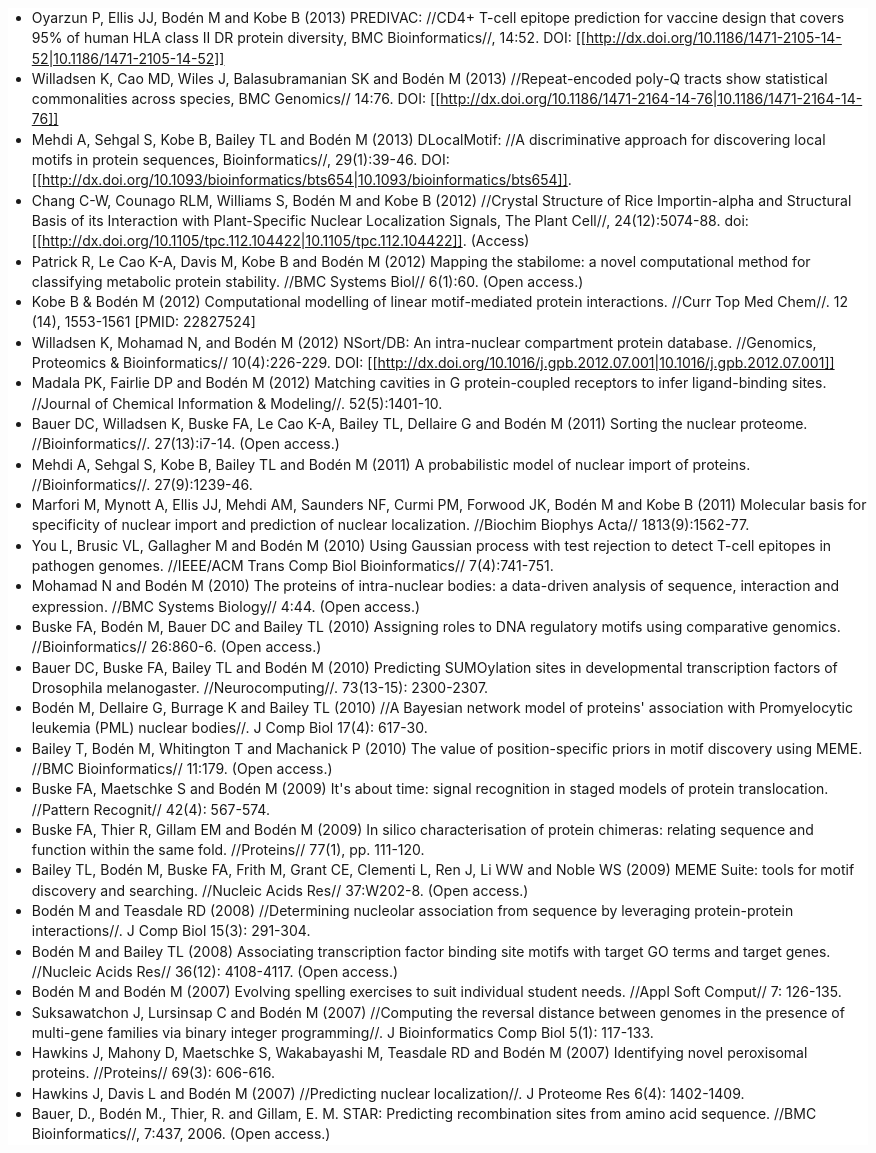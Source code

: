   * Oyarzun P, Ellis JJ, Bodén M and Kobe B (2013) PREDIVAC: //CD4+ T-cell epitope prediction for vaccine design that covers 95% of human HLA class II DR protein diversity, BMC Bioinformatics//, 14:52. DOI: [[http://dx.doi.org/10.1186/1471-2105-14-52|10.1186/1471-2105-14-52]]
  * Willadsen K, Cao MD, Wiles J, Balasubramanian SK and Bodén M (2013) //Repeat-encoded poly-Q tracts show statistical commonalities across species, BMC Genomics// 14:76. DOI: [[http://dx.doi.org/10.1186/1471-2164-14-76|10.1186/1471-2164-14-76]]
  * Mehdi A, Sehgal S, Kobe B, Bailey TL and Bodén M (2013) DLocalMotif: //A discriminative approach for discovering local motifs in protein sequences, Bioinformatics//, 29(1):39-46. DOI: [[http://dx.doi.org/10.1093/bioinformatics/bts654|10.1093/bioinformatics/bts654]].
  * Chang C-W, Counago RLM, Williams S, Bodén M and Kobe B (2012) //Crystal Structure of Rice Importin-alpha and Structural Basis of its Interaction with Plant-Specific Nuclear Localization Signals, The Plant Cell//, 24(12):5074-88. doi: [[http://dx.doi.org/10.1105/tpc.112.104422|10.1105/tpc.112.104422]]. (Access)
  * Patrick R, Le Cao K-A, Davis M, Kobe B and Bodén M (2012) Mapping the stabilome: a novel computational method for classifying metabolic protein stability. //BMC Systems Biol// 6(1):60. (Open access.)
  * Kobe B & Bodén M (2012) Computational modelling of linear motif-mediated protein interactions. //Curr Top Med Chem//. 12 (14), 1553-1561 [PMID: 22827524]
  * Willadsen K, Mohamad N, and Bodén M (2012) NSort/DB: An intra-nuclear compartment protein database. //Genomics, Proteomics & Bioinformatics// 10(4):226-229. DOI: [[http://dx.doi.org/10.1016/j.gpb.2012.07.001|10.1016/j.gpb.2012.07.001]]
  * Madala PK, Fairlie DP and Bodén M (2012) Matching cavities in G protein-coupled receptors to infer ligand-binding sites. //Journal of Chemical Information & Modeling//. 52(5):1401-10.
  * Bauer DC, Willadsen K, Buske FA, Le Cao K-A, Bailey TL, Dellaire G and Bodén M (2011) Sorting the nuclear proteome. //Bioinformatics//. 27(13):i7-14. (Open access.)
  * Mehdi A, Sehgal S, Kobe B, Bailey TL and Bodén M (2011) A probabilistic model of nuclear import of proteins. //Bioinformatics//. 27(9):1239-46. 
  * Marfori M, Mynott A, Ellis JJ, Mehdi AM, Saunders NF, Curmi PM, Forwood JK, Bodén M and Kobe B (2011) Molecular basis for specificity of nuclear import and prediction of nuclear localization. //Biochim Biophys Acta// 1813(9):1562-77.
  * You L, Brusic VL, Gallagher M and Bodén M (2010) Using Gaussian process with test rejection to detect T-cell epitopes in pathogen genomes. //IEEE/ACM Trans Comp Biol Bioinformatics// 7(4):741-751.
  * Mohamad N and Bodén M (2010) The proteins of intra-nuclear bodies: a data-driven analysis of sequence, interaction and expression. //BMC Systems Biology// 4:44. (Open access.)
  * Buske FA, Bodén M, Bauer DC and Bailey TL (2010) Assigning roles to DNA regulatory motifs using comparative genomics. //Bioinformatics// 26:860-6. (Open access.)
  * Bauer DC, Buske FA, Bailey TL and Bodén M (2010) Predicting SUMOylation sites in developmental transcription factors of Drosophila melanogaster. //Neurocomputing//. 73(13-15): 2300-2307.
  * Bodén M, Dellaire G, Burrage K and Bailey TL (2010) //A Bayesian network model of proteins' association with Promyelocytic leukemia (PML) nuclear bodies//. J Comp Biol 17(4): 617-30.
  * Bailey T, Bodén M, Whitington T and Machanick P (2010) The value of position-specific priors in motif discovery using MEME. //BMC Bioinformatics// 11:179. (Open access.)
  * Buske FA, Maetschke S and Bodén M (2009) It's about time: signal recognition in staged models of protein translocation. //Pattern Recognit// 42(4): 567-574.
  * Buske FA, Thier R, Gillam EM and Bodén M (2009) In silico characterisation of protein chimeras: relating sequence and function within the same fold. //Proteins// 77(1), pp. 111-120.
  * Bailey TL, Bodén M, Buske FA, Frith M, Grant CE, Clementi L, Ren J, Li WW and Noble WS (2009) MEME Suite: tools for motif discovery and searching. //Nucleic Acids Res// 37:W202-8. (Open access.)
  * Bodén M and Teasdale RD (2008) //Determining nucleolar association from sequence by leveraging protein-protein interactions//. J Comp Biol 15(3): 291-304.
  * Bodén M and Bailey TL (2008) Associating transcription factor binding site motifs with target GO terms and target genes. //Nucleic Acids Res// 36(12): 4108-4117. (Open access.)
  * Bodén M and Bodén M (2007) Evolving spelling exercises to suit individual student needs. //Appl Soft Comput// 7: 126-135.
  * Suksawatchon J, Lursinsap C and Bodén M (2007) //Computing the reversal distance between genomes in the presence of multi-gene families via binary integer programming//. J Bioinformatics Comp Biol 5(1): 117-133.
  * Hawkins J, Mahony D, Maetschke S, Wakabayashi M, Teasdale RD and Bodén M (2007) Identifying novel peroxisomal proteins. //Proteins// 69(3): 606-616.
  * Hawkins J, Davis L and Bodén M (2007) //Predicting nuclear localization//. J Proteome Res 6(4): 1402-1409.
  * Bauer, D., Bodén M., Thier, R. and Gillam, E. M. STAR: Predicting recombination sites from amino acid sequence. //BMC Bioinformatics//, 7:437, 2006. (Open access.)
